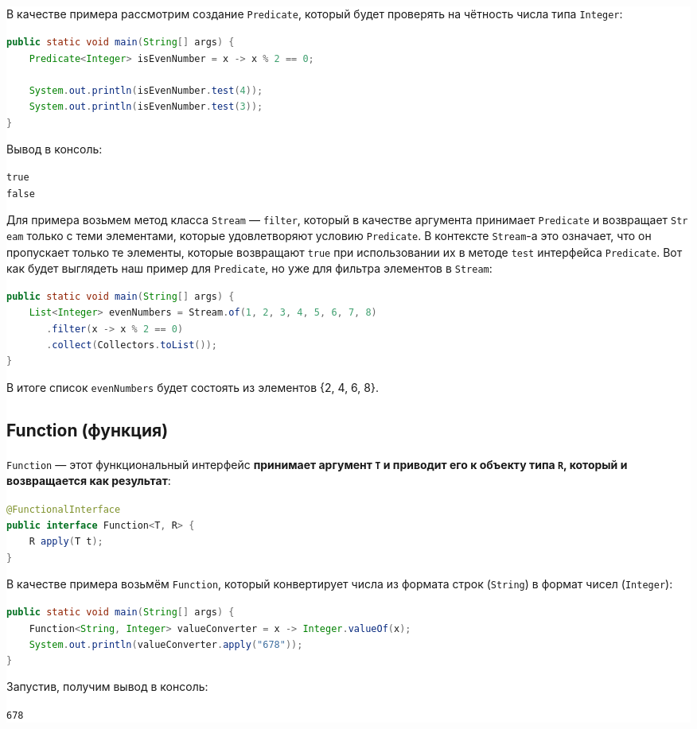 В качестве примера рассмотрим создание `Predicate`, который будет проверять на чётность числа типа `Integer`:
```java
public static void main(String[] args) {
	Predicate<Integer> isEvenNumber = x -> x % 2 == 0;
	
	System.out.println(isEvenNumber.test(4));
	System.out.println(isEvenNumber.test(3));
}
```

Вывод в консоль:
```
true
false
```

Для примера возьмем метод класса `Stream` — `filter`, который в качестве аргумента принимает `Predicate` и возвращает `Stream` только с теми элементами, которые удовлетворяют условию `Predicate`. В контексте `Stream`-а это означает, что он пропускает только те элементы, которые возвращают `true` при использовании их в методе `test` интерфейса `Predicate`. Вот как будет выглядеть наш пример для `Predicate`, но уже для фильтра элементов в `Stream`:
```java
public static void main(String[] args) {
	List<Integer> evenNumbers = Stream.of(1, 2, 3, 4, 5, 6, 7, 8)
	   .filter(x -> x % 2 == 0)
	   .collect(Collectors.toList());
}
```

В итоге список `evenNumbers` будет состоять из элементов {2, 4, 6, 8}.
## Function (функция)
`Function` — этот функциональный интерфейс **принимает аргумент `T` и приводит его к объекту типа `R`, который и возвращается как результат**:
```java
@FunctionalInterface
public interface Function<T, R> {
	R apply(T t);
}
```

В качестве примера возьмём `Function`, который конвертирует числа из формата строк (`String`) в формат чисел (`Integer`):
```java
public static void main(String[] args) {
	Function<String, Integer> valueConverter = x -> Integer.valueOf(x);
	System.out.println(valueConverter.apply("678"));
}
```

Запустив, получим вывод в консоль:
```none
678
```
